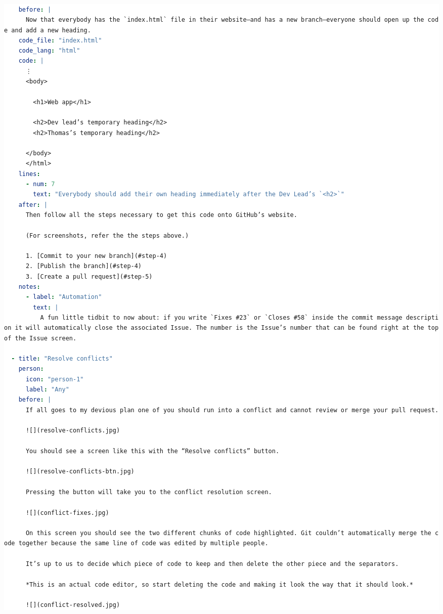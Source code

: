 ```yaml
    before: |
      Now that everybody has the `index.html` file in their website—and has a new branch—everyone should open up the code and add a new heading.
    code_file: "index.html"
    code_lang: "html"
    code: |
      ⋮
      <body>

        <h1>Web app</h1>

        <h2>Dev lead’s temporary heading</h2>
        <h2>Thomas’s temporary heading</h2>

      </body>
      </html>
    lines:
      - num: 7
        text: "Everybody should add their own heading immediately after the Dev Lead’s `<h2>`"
    after: |
      Then follow all the steps necessary to get this code onto GitHub’s website.

      (For screenshots, refer the the steps above.)

      1. [Commit to your new branch](#step-4)
      2. [Publish the branch](#step-4)
      3. [Create a pull request](#step-5)
    notes:
      - label: "Automation"
        text: |
          A fun little tidbit to now about: if you write `Fixes #23` or `Closes #58` inside the commit message description it will automatically close the associated Issue. The number is the Issue’s number that can be found right at the top of the Issue screen.

  - title: "Resolve conflicts"
    person:
      icon: "person-1"
      label: "Any"
    before: |
      If all goes to my devious plan one of you should run into a conflict and cannot review or merge your pull request.

      ![](resolve-conflicts.jpg)

      You should see a screen like this with the “Resolve conflicts” button.

      ![](resolve-conflicts-btn.jpg)

      Pressing the button will take you to the conflict resolution screen.

      ![](conflict-fixes.jpg)

      On this screen you should see the two different chunks of code highlighted. Git couldn’t automatically merge the code together because the same line of code was edited by multiple people.

      It’s up to us to decide which piece of code to keep and then delete the other piece and the separators.

      *This is an actual code editor, so start deleting the code and making it look the way that it should look.*

      ![](conflict-resolved.jpg)

```
